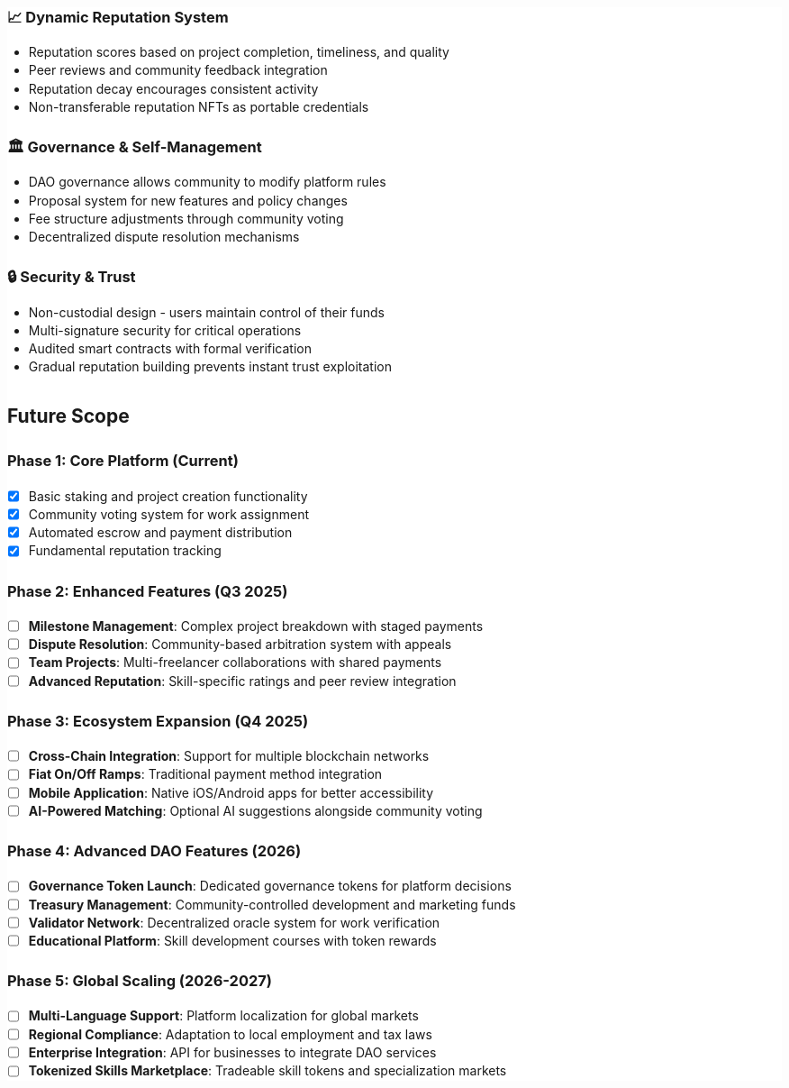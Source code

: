 ### 📈 **Dynamic Reputation System**
- Reputation scores based on project completion, timeliness, and quality
- Peer reviews and community feedback integration
- Reputation decay encourages consistent activity
- Non-transferable reputation NFTs as portable credentials

### 🏛️ **Governance & Self-Management**
- DAO governance allows community to modify platform rules
- Proposal system for new features and policy changes
- Fee structure adjustments through community voting
- Decentralized dispute resolution mechanisms

### 🔒 **Security & Trust**
- Non-custodial design - users maintain control of their funds
- Multi-signature security for critical operations
- Audited smart contracts with formal verification
- Gradual reputation building prevents instant trust exploitation

## Future Scope

### Phase 1: Core Platform (Current)
- [x] Basic staking and project creation functionality
- [x] Community voting system for work assignment
- [x] Automated escrow and payment distribution
- [x] Fundamental reputation tracking

### Phase 2: Enhanced Features (Q3 2025)
- [ ] **Milestone Management**: Complex project breakdown with staged payments
- [ ] **Dispute Resolution**: Community-based arbitration system with appeals
- [ ] **Team Projects**: Multi-freelancer collaborations with shared payments
- [ ] **Advanced Reputation**: Skill-specific ratings and peer review integration

### Phase 3: Ecosystem Expansion (Q4 2025)
- [ ] **Cross-Chain Integration**: Support for multiple blockchain networks
- [ ] **Fiat On/Off Ramps**: Traditional payment method integration
- [ ] **Mobile Application**: Native iOS/Android apps for better accessibility
- [ ] **AI-Powered Matching**: Optional AI suggestions alongside community voting

### Phase 4: Advanced DAO Features (2026)
- [ ] **Governance Token Launch**: Dedicated governance tokens for platform decisions
- [ ] **Treasury Management**: Community-controlled development and marketing funds
- [ ] **Validator Network**: Decentralized oracle system for work verification
- [ ] **Educational Platform**: Skill development courses with token rewards

### Phase 5: Global Scaling (2026-2027)
- [ ] **Multi-Language Support**: Platform localization for global markets
- [ ] **Regional Compliance**: Adaptation to local employment and tax laws
- [ ] **Enterprise Integration**: API for businesses to integrate DAO services
- [ ] **Tokenized Skills Marketplace**: Tradeable skill tokens and specialization markets
